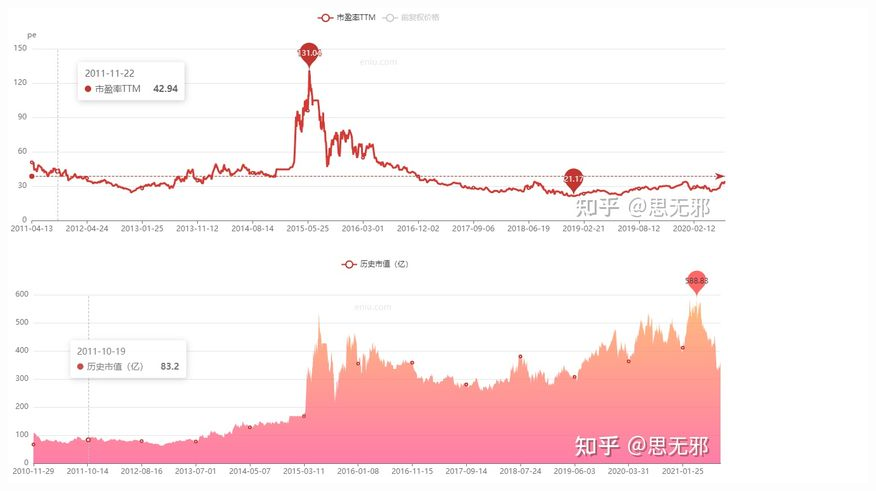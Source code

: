 ![img](/img/2021-08-24-Songchengyanyi_300144/v2-89f22fc38d14cc7c525902daa55b9cfb_720w.jpg)

![img](/img/2021-08-24-Songchengyanyi_300144/v2-c11467d302832d84050e07da3a4af26b_720w.jpg)